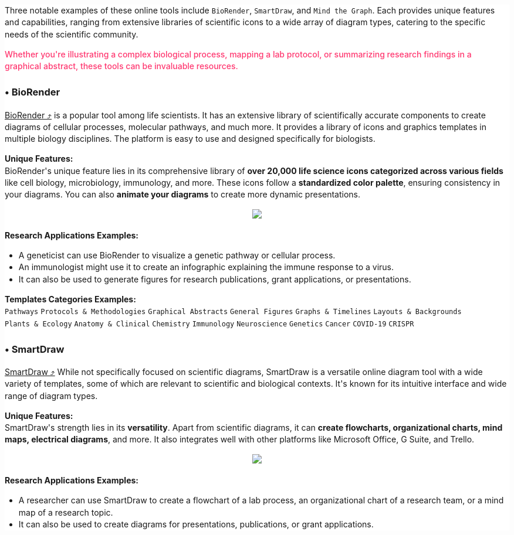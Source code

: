 Three notable examples of these online tools include `BioRender`, `SmartDraw`, and `Mind the Graph`. Each provides unique features and capabilities, ranging from extensive libraries of scientific icons to a wide array of diagram types, catering to the specific needs of the scientific community.

<span style="color: #ff3870;font-weight: 500;"> Whether you're illustrating a complex biological process, mapping a lab protocol, or summarizing research findings in a graphical abstract, these tools can be invaluable resources. </span>

###  • BioRender

<a href="https://biorender.com/" target="_blank">BioRender  ⤴</a> is a popular tool among life scientists. It has an extensive library of scientifically accurate components to create diagrams of cellular processes, molecular pathways, and much more. It provides a library of icons and graphics templates in multiple biology disciplines. The platform is easy to use and designed specifically for biologists.

**Unique Features:** <br>
BioRender's unique feature lies in its comprehensive library of **over 20,000 life science icons categorized across various fields** like cell biology, microbiology, immunology, and more. These icons follow a **standardized color palette**, ensuring consistency in your diagrams. You can also **animate your diagrams** to create more dynamic presentations.

<p align="center"><img width="1000" src="{{ images_path }}/01-template_biorender.gif"></p>


**Research Applications Examples:**
* A geneticist can use BioRender to visualize a genetic pathway or cellular process.
* An immunologist might use it to create an infographic explaining the immune response to a virus.
* It can also be used to generate figures for research publications, grant applications, or presentations.

**Templates Categories Examples:** <br>
`Pathways` `Protocols & Methodologies` `Graphical Abstracts` `General Figures` `Graphs & Timelines` `Layouts & Backgrounds` <br>
`Plants & Ecology` `Anatomy & Clinical` `Chemistry`
`Immunology` `Neuroscience` `Genetics` `Cancer` `COVID-19` `CRISPR`

###  • SmartDraw

<a href="https://cloud.smartdraw.com/" target="_blank">SmartDraw  ⤴</a> While not specifically focused on scientific diagrams, SmartDraw is a versatile online diagram tool with a wide variety of templates, some of which are relevant to scientific and biological contexts. It's known for its intuitive interface and wide range of diagram types.

**Unique Features:** <br>
SmartDraw's strength lies in its **versatility**. Apart from scientific diagrams, it can **create flowcharts, organizational charts, mind maps, electrical diagrams**, and more. It also integrates well with other platforms like Microsoft Office, G Suite, and Trello.

<p align="center"><img width="1000" src="{{ images_path }}/01-template_smartdraw.gif"></p>

**Research Applications Examples:**
* A researcher can use SmartDraw to create a flowchart of a lab process, an organizational chart of a research team, or a mind map of a research topic.
* It can also be used to create diagrams for presentations, publications, or grant applications.
